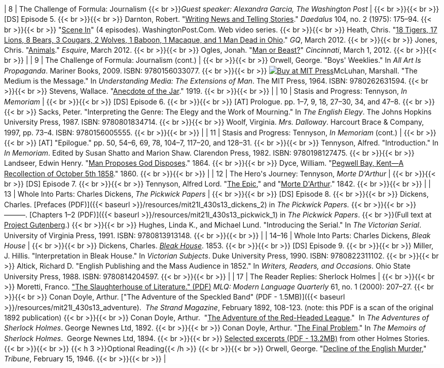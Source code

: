 | 8 | The Challenge of Formula: Journalism  {{< br >}}_Guest speaker: Alexandra Garcia, The Washington Post_ |  {{< br >}}{{< br >}} \[DS\] Episode 5. {{< br >}}{{< br >}} Darnton, Robert. "[Writing News and Telling Stories](http://www.jstor.org/stable/20024337)." _Daedalus_ 104, no. 2 (1975): 175–94. {{< br >}}{{< br >}} "[Scene In](http://www.washingtonpost.com/wp-srv/special/artsandliving/scene-in/index.html?order=chronological&episode=5)" (4 episodes). WashingtonPost.Com. Web video series. {{< br >}}{{< br >}} Heath, Chris. "[18 Tigers, 17 Lions, 8 Bears, 3 Cougars, 2 Wolves, 1 Baboon, 1 Macaque, and 1 Man Dead in Ohio](http://www.gq.com/news-politics/newsmakers/201203/terry-thompson-ohio-zoo-massacre-chris-heath-gq-february-2012)." _GQ_, March 2012. {{< br >}}{{< br >}} Jones, Chris. "[Animals](http://www.esquire.com/features/zanesville-0312)." _Esquire_, March 2012. {{< br >}}{{< br >}} Ogles, Jonah. "[Man or Beast?](http://www.cincinnatimagazine.com/features/man-or-beast3/)" _Cincinnati_, March 1, 2012. {{< br >}}{{< br >}}  |
| 9 | The Challenge of Formula: Journalism (cont.) |  {{< br >}}{{< br >}} Orwell, George. "Boys' Weeklies." In _All Art Is Propaganda_. Mariner Books, 2009. ISBN: 9780156033077. {{< br >}}{{< br >}}  [![Buy at MIT Press](/images/mp_logo.gif)](https://mitpress.mit.edu/9780262631594)McLuhan, Marshall. "The Medium is the Message." In _Understanding Media: The Extensions of Man_. The MIT Press, 1964. ISBN: 9780262631594. {{< br >}}{{< br >}} Stevens, Wallace. "[Anecdote of the Jar](http://www.poetryfoundation.org/poetrymagazine/poem/3778)." 1919. {{< br >}}{{< br >}}  |
| 10 | Stasis and Progress: Tennyson, _In Memoriam_ |  {{< br >}}{{< br >}} \[DS\] Episode 6. {{< br >}}{{< br >}} \[AT\] Prologue. pp. 1–7, 9, 18, 27–30, 34, and 47–8. {{< br >}}{{< br >}} Sacks, Peter. "Interpreting the Genre: The Elegy and the Work of Mourning." In _The English Elegy_. The Johns Hopkins University Press, 1987. ISBN: 9780801834714. {{< br >}}{{< br >}} Woolf, Virginia. _Mrs. Dalloway_. Harcourt Brace & Company, 1997, pp. 73–4. ISBN: 9780156005555. {{< br >}}{{< br >}}  |
| 11 | Stasis and Progress: Tennyson, _In Memoriam_ (cont.) |  {{< br >}}{{< br >}} \[AT\] "Epilogue." pp. 50, 54–6, 69, 78, 104–7, 117–20, and 128–31. {{< br >}}{{< br >}} Tennyson, Alfred. "Introduction." In _In Memoriam_. Edited by Susan Shatto and Marion Shaw. Clarendon Press, 1982. ISBN: 9780198127475. {{< br >}}{{< br >}} Landseer, Edwin Henry. "[Man Proposes God Disposes](http://www.english-for-students.com/man-proposes-but-god-disposes.html)." 1864. {{< br >}}{{< br >}} Dyce, William. "[Pegwell Bay, Kent—A Recollection of October 5th 1858](http://www.tate.org.uk/art/images/work/N/N01/N01407_10.jpg)." 1860. {{< br >}}{{< br >}}  |
| 12 | The Hero's Journey: Tennyson, _Morte D'Arthur_ |  {{< br >}}{{< br >}} \[DS\] Episode 7. {{< br >}}{{< br >}} Tennyson, Alfred Lord. "[The Epic](http://d.lib.rochester.edu/camelot/text/tennyson-epic)," and "[Morte D'Arthur](http://d.lib.rochester.edu/camelot/text/tennyson-epic)." 1842. {{< br >}}{{< br >}}  |
| 13 | Whole Into Parts: Charles Dickens, _The Pickwick Papers_ |  {{< br >}}{{< br >}} \[DS\] Episode 8. {{< br >}}{{< br >}} Dickens, Charles. [Prefaces (PDF)]({{< baseurl >}}/resources/mit21l_430s13_dickens_2) in _The Pickwick Papers._ {{< br >}}{{< br >}} ———. [Chapters 1–2 (PDF)]({{< baseurl >}}/resources/mit21l_430s13_pickwick_1) in _The Pickwick Papers_.  {{< br >}}(Full text at [Project Gutenberg](http://www.gutenberg.org/ebooks/580).) {{< br >}}{{< br >}} Hughes, Linda K., and Michael Lund. "Introducing the Serial." In _The Victorian Serial_. University of Virginia Press, 1991. ISBN: 9780813913148. {{< br >}}{{< br >}}  |
| 14–16 | Whole Into Parts: Charles Dickens, _Bleak House_ |  {{< br >}}{{< br >}} Dickens, Charles. [_Bleak House_](http://www.gutenberg.org/ebooks/1023). 1853. {{< br >}}{{< br >}} \[DS\] Episode 9. {{< br >}}{{< br >}} Miller, J. Hillis. "Interpretation in Bleak House." In _Victorian Subjects_. Duke University Press, 1990. ISBN: 9780822311102. {{< br >}}{{< br >}} Altick, Richard D. "English Publishing and the Mass Audience in 1852." In _Writers, Readers, and Occasions_. Ohio State University Press, 1988. ISBN: 9780814204597. {{< br >}}{{< br >}}  |
| 17 | The Reader Replies: Sherlock Holmes |  {{< br >}}{{< br >}} Moretti, Franco. ["The Slaughterhouse of Literature." (PDF)](https://msu.edu/course/eng/487/johnsen/61.1moretti.pdf) _MLQ: Modern Language Quarterly_ 61, no. 1 (2000): 207–27. {{< br >}}{{< br >}} Conan Doyle, Arthur. ["The Adventure of the Speckled Band" (PDF - 1.5MB)]({{< baseurl >}}/resources/mit21l_430s13_adventure).  _The Strand Magazine_, February 1892, 108-123. (note: this PDF is a scan of the original 1892 publication) {{< br >}}{{< br >}} Conan Doyle, Arthur.  "[The Adventure of the Red-Headed League](http://www.gutenberg.org/ebooks/1661)."  In _The Adventures of Sherlock Holmes_. George Newnes Ltd, 1892. {{< br >}}{{< br >}} Conan Doyle, Arthur. "[The Final Problem](http://www.gutenberg.org/ebooks/834)." In _The Memoirs of Sherlock Holmes_.  George Newnes Ltd, 1894. {{< br >}}{{< br >}} [Selected excerpts (PDF - 13.2MB)](/ans7870/21l/21l.430/s13/MIT21L_430S13_Holmes-new.pdf) from other Holmes Stories. {{< br >}}{{< br >}} {{< h 3 >}}Optional Reading{{< /h >}} {{< br >}}{{< br >}} Orwell, George. "[Decline of the English Murder](http://orwell.ru/library/articles/decline/english/e_doem)," _Tribune_, February 15, 1946. {{< br >}}{{< br >}}  |